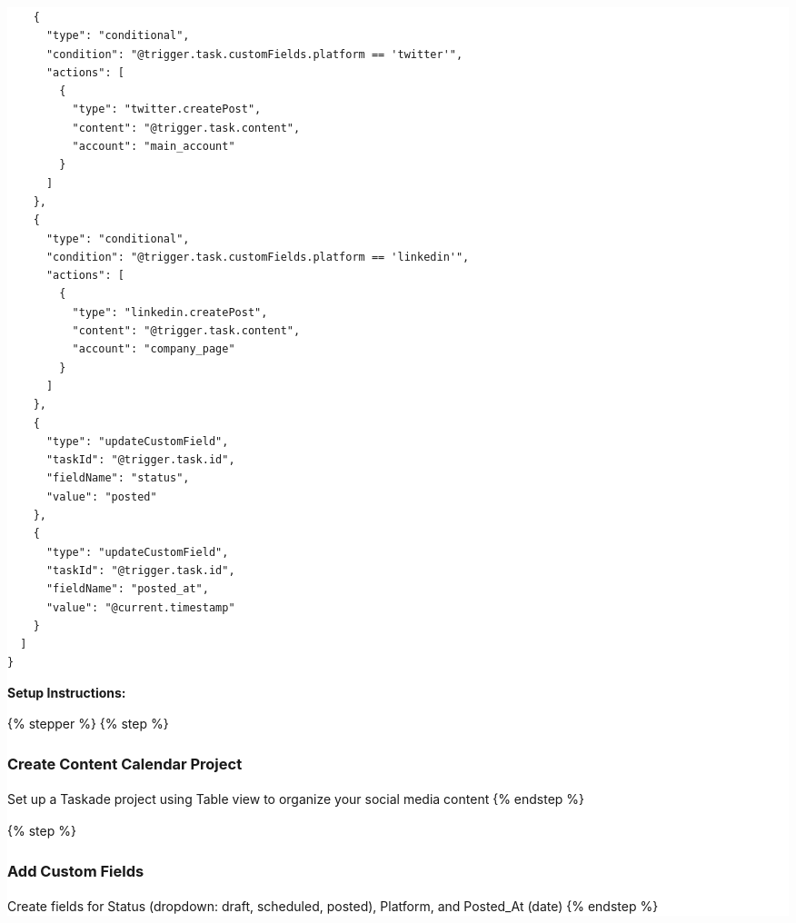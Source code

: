 ```
    {
      "type": "conditional",
      "condition": "@trigger.task.customFields.platform == 'twitter'",
      "actions": [
        {
          "type": "twitter.createPost",
          "content": "@trigger.task.content",
          "account": "main_account"
        }
      ]
    },
    {
      "type": "conditional",
      "condition": "@trigger.task.customFields.platform == 'linkedin'",
      "actions": [
        {
          "type": "linkedin.createPost",
          "content": "@trigger.task.content",
          "account": "company_page"
        }
      ]
    },
    {
      "type": "updateCustomField",
      "taskId": "@trigger.task.id",
      "fieldName": "status",
      "value": "posted"
    },
    {
      "type": "updateCustomField",
      "taskId": "@trigger.task.id",
      "fieldName": "posted_at",
      "value": "@current.timestamp"
    }
  ]
}
```

**Setup Instructions:**

{% stepper %}
{% step %}
### Create Content Calendar Project
Set up a Taskade project using Table view to organize your social media content
{% endstep %}

{% step %}
### Add Custom Fields
Create fields for Status (dropdown: draft, scheduled, posted), Platform, and Posted_At (date)
{% endstep %}
